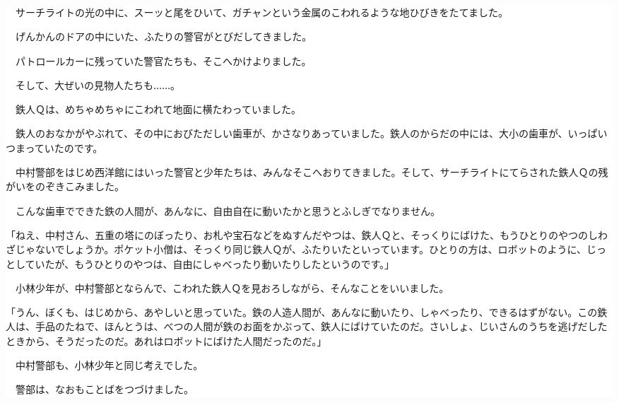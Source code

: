 　サーチライトの光の中に、スーッと尾をひいて、ガチャンという金属のこわれるような地ひびきをたてました。

　げんかんのドアの中にいた、ふたりの警官がとびだしてきました。

　パトロールカーに残っていた警官たちも、そこへかけよりました。

　そして、大ぜいの見物人たちも……。

　鉄人Ｑは、めちゃめちゃにこわれて地面に横たわっていました。

　鉄人のおなかがやぶれて、その中におびただしい歯車が、かさなりあっていました。鉄人のからだの中には、大小の歯車が、いっぱいつまっていたのです。

　中村警部をはじめ西洋館にはいった警官と少年たちは、みんなそこへおりてきました。そして、サーチライトにてらされた鉄人Ｑの残がいをのぞきこみました。

　こんな歯車でできた鉄の人間が、あんなに、自由自在に動いたかと思うとふしぎでなりません。

「ねえ、中村さん、五重の塔にのぼったり、お札や宝石などをぬすんだやつは、鉄人Ｑと、そっくりにばけた、もうひとりのやつのしわざじゃないでしょうか。ポケット小僧は、そっくり同じ鉄人Ｑが、ふたりいたといっています。ひとりの方は、ロボットのように、じっとしていたが、もうひとりのやつは、自由にしゃべったり動いたりしたというのです。」

　小林少年が、中村警部とならんで、こわれた鉄人Ｑを見おろしながら、そんなことをいいました。

「うん、ぼくも、はじめから、あやしいと思っていた。鉄の人造人間が、あんなに動いたり、しゃべったり、できるはずがない。この鉄人は、手品のたねで、ほんとうは、べつの人間が鉄のお面をかぶって、鉄人にばけていたのだ。さいしょ、じいさんのうちを逃げだしたときから、そうだったのだ。あれはロボットにばけた人間だったのだ。」

　中村警部も、小林少年と同じ考えでした。

　警部は、なおもことばをつづけました。

